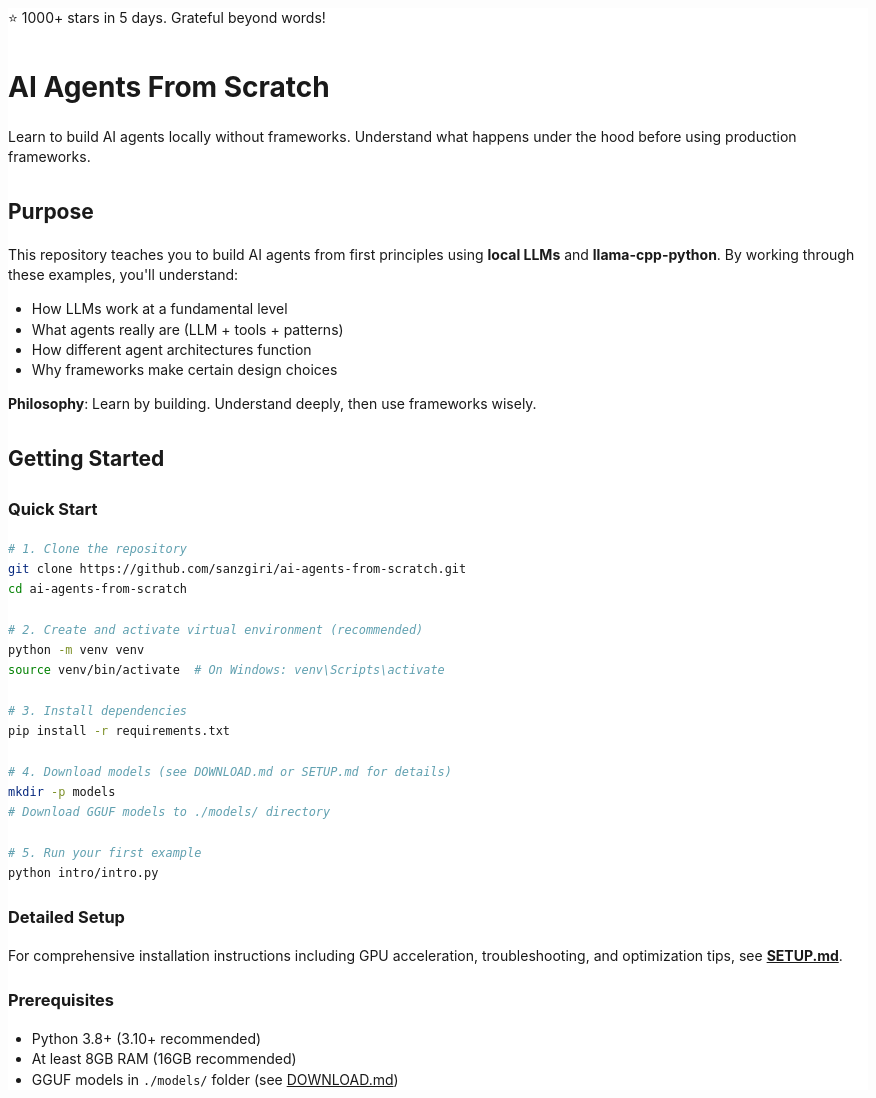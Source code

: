 ⭐ 1000+ stars in 5 days. Grateful beyond words!

# AI Agents From Scratch

Learn to build AI agents locally without frameworks. Understand what happens under the hood before using production frameworks.

## Purpose

This repository teaches you to build AI agents from first principles using **local LLMs** and **llama-cpp-python**. By working through these examples, you'll understand:

- How LLMs work at a fundamental level
- What agents really are (LLM + tools + patterns)
- How different agent architectures function
- Why frameworks make certain design choices

**Philosophy**: Learn by building. Understand deeply, then use frameworks wisely.

## Getting Started

### Quick Start

```bash
# 1. Clone the repository
git clone https://github.com/sanzgiri/ai-agents-from-scratch.git
cd ai-agents-from-scratch

# 2. Create and activate virtual environment (recommended)
python -m venv venv
source venv/bin/activate  # On Windows: venv\Scripts\activate

# 3. Install dependencies
pip install -r requirements.txt

# 4. Download models (see DOWNLOAD.md or SETUP.md for details)
mkdir -p models
# Download GGUF models to ./models/ directory

# 5. Run your first example
python intro/intro.py
```

### Detailed Setup

For comprehensive installation instructions including GPU acceleration, troubleshooting, and optimization tips, see **[SETUP.md](SETUP.md)**.

### Prerequisites
- Python 3.8+ (3.10+ recommended)
- At least 8GB RAM (16GB recommended)
- GGUF models in `./models/` folder (see [DOWNLOAD.md](DOWNLOAD.md))
